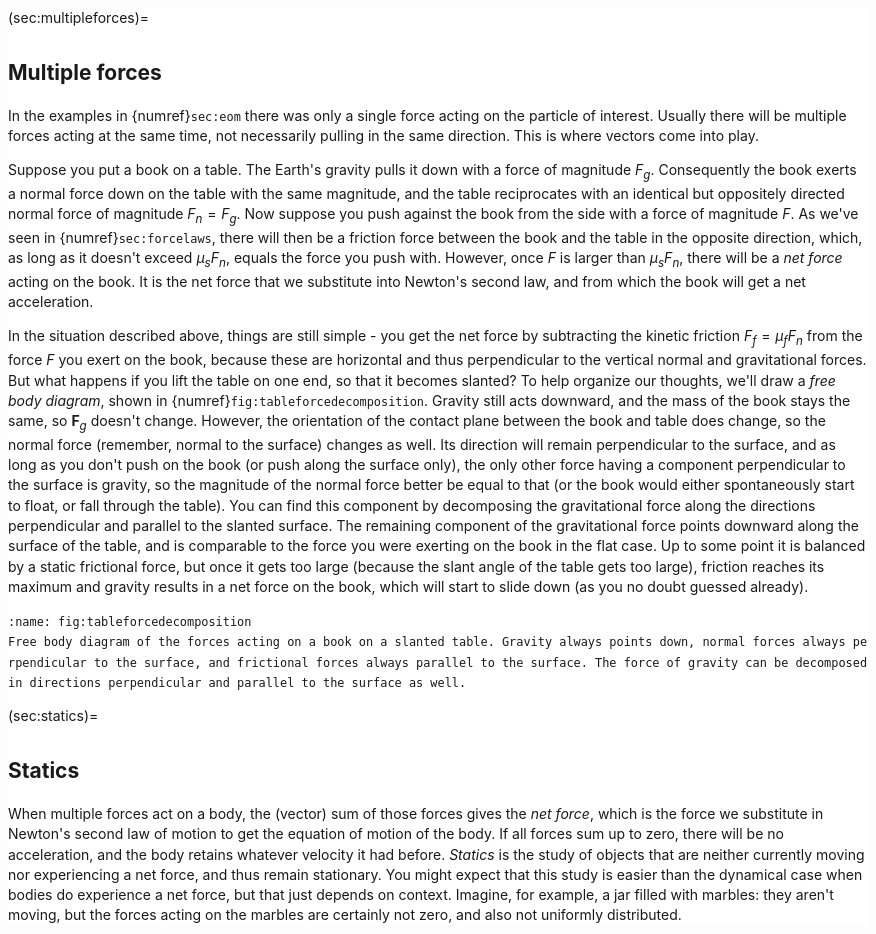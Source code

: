 (sec:multipleforces)=
## Multiple forces

In the examples in {numref}`sec:eom` there was only a single force acting on the particle of interest. Usually there will be multiple forces acting at the same time, not necessarily pulling in the same direction. This is where vectors come into play.

Suppose you put a book on a table. The Earth's gravity pulls it down with a force of magnitude $F_g$. Consequently the book exerts a normal force down on the table with the same magnitude, and the table reciprocates with an identical but oppositely directed normal force of magnitude $F_n = F_g$. Now suppose you push against the book from the side with a force of magnitude $F$. As we've seen in {numref}`sec:forcelaws`, there will then be a friction force between the book and the table in the opposite direction, which, as long as it doesn't exceed $\mu_s F_n$, equals the force you push with. However, once $F$ is larger than $\mu_s F_n$, there will be a *net force* acting on the book. It is the net force that we substitute into Newton's second law, and from which the book will get a net acceleration.

In the situation described above, things are still simple - you get the net force by subtracting the kinetic friction $F_f = \mu_f F_n$ from the force $F$ you exert on the book, because these are horizontal and thus perpendicular to the vertical normal and gravitational forces. But what happens if you lift the table on one end, so that it becomes slanted? To help organize our thoughts, we'll draw a *free body diagram*, shown in {numref}`fig:tableforcedecomposition`. Gravity still acts downward, and the mass of the book stays the same, so $\bm{F}_g$ doesn't change. However, the orientation of the contact plane between the book and table does change, so the normal force (remember, normal to the surface) changes as well. Its direction will remain perpendicular to the surface, and as long as you don't push on the book (or push along the surface only), the only other force having a component perpendicular to the surface is gravity, so the magnitude of the normal force better be equal to that (or the book would either spontaneously start to float, or fall through the table). You can find this component by decomposing the gravitational force along the directions perpendicular and parallel to the slanted surface. The remaining component of the gravitational force points downward along the surface of the table, and is comparable to the force you were exerting on the book in the flat case. Up to some point it is balanced by a static frictional force, but once it gets too large (because the slant angle of the table gets too large), friction reaches its maximum and gravity results in a net force on the book, which will start to slide down (as you no doubt guessed already).

```{figure} images/coordinates.svg
:name: fig:tableforcedecomposition
Free body diagram of the forces acting on a book on a slanted table. Gravity always points down, normal forces always perpendicular to the surface, and frictional forces always parallel to the surface. The force of gravity can be decomposed in directions perpendicular and parallel to the surface as well.
```


(sec:statics)=
## Statics

When multiple forces act on a body, the (vector) sum of those forces gives the *net force*, which is the force we substitute in Newton's second law of motion to get the equation of motion of the body. If all forces sum up to zero, there will be no acceleration, and the body retains whatever velocity it had before. *Statics* is the study of objects that are neither currently moving nor experiencing a net force, and thus remain stationary. You might expect that this study is easier than the dynamical case when bodies do experience a net force, but that just depends on context. Imagine, for example, a jar filled with marbles: they aren't moving, but the forces acting on the marbles are certainly not zero, and also not uniformly distributed.
